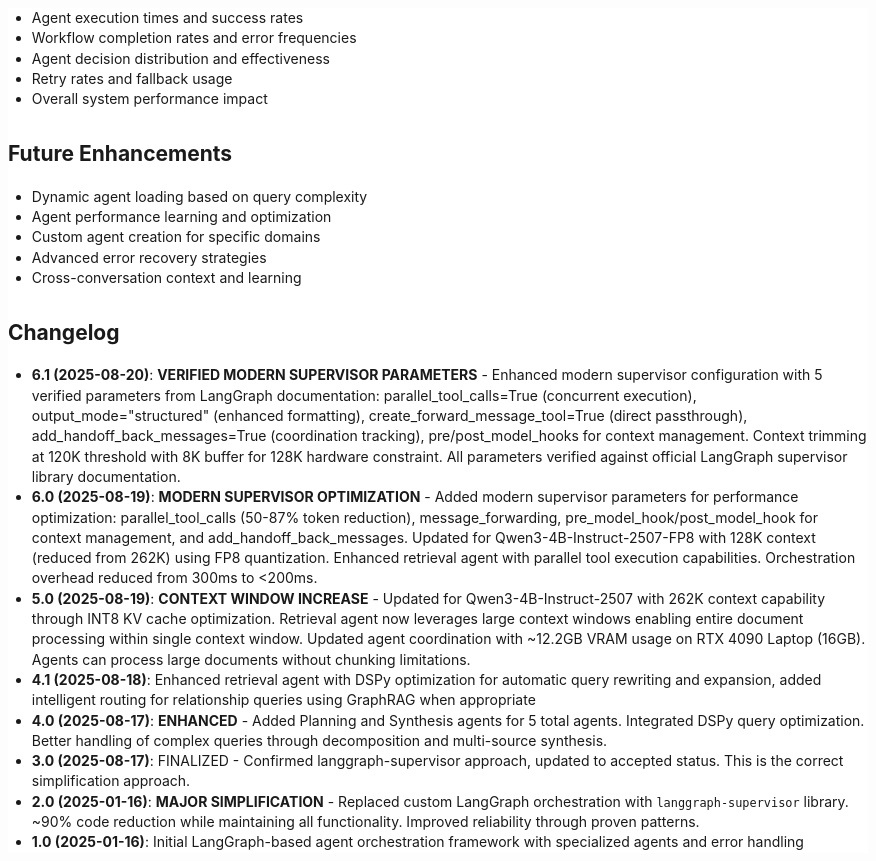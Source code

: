 - Agent execution times and success rates
- Workflow completion rates and error frequencies
- Agent decision distribution and effectiveness
- Retry rates and fallback usage
- Overall system performance impact

## Future Enhancements

- Dynamic agent loading based on query complexity
- Agent performance learning and optimization
- Custom agent creation for specific domains
- Advanced error recovery strategies
- Cross-conversation context and learning

## Changelog

- **6.1 (2025-08-20)**: **VERIFIED MODERN SUPERVISOR PARAMETERS** - Enhanced modern supervisor configuration with 5 verified parameters from LangGraph documentation: parallel_tool_calls=True (concurrent execution), output_mode="structured" (enhanced formatting), create_forward_message_tool=True (direct passthrough), add_handoff_back_messages=True (coordination tracking), pre/post_model_hooks for context management. Context trimming at 120K threshold with 8K buffer for 128K hardware constraint. All parameters verified against official LangGraph supervisor library documentation.
- **6.0 (2025-08-19)**: **MODERN SUPERVISOR OPTIMIZATION** - Added modern supervisor parameters for performance optimization: parallel_tool_calls (50-87% token reduction), message_forwarding, pre_model_hook/post_model_hook for context management, and add_handoff_back_messages. Updated for Qwen3-4B-Instruct-2507-FP8 with 128K context (reduced from 262K) using FP8 quantization. Enhanced retrieval agent with parallel tool execution capabilities. Orchestration overhead reduced from 300ms to <200ms.
- **5.0 (2025-08-19)**: **CONTEXT WINDOW INCREASE** - Updated for Qwen3-4B-Instruct-2507 with 262K context capability through INT8 KV cache optimization. Retrieval agent now leverages large context windows enabling entire document processing within single context window. Updated agent coordination with ~12.2GB VRAM usage on RTX 4090 Laptop (16GB). Agents can process large documents without chunking limitations.
- **4.1 (2025-08-18)**: Enhanced retrieval agent with DSPy optimization for automatic query rewriting and expansion, added intelligent routing for relationship queries using GraphRAG when appropriate
- **4.0 (2025-08-17)**: **ENHANCED** - Added Planning and Synthesis agents for 5 total agents. Integrated DSPy query optimization. Better handling of complex queries through decomposition and multi-source synthesis.
- **3.0 (2025-08-17)**: FINALIZED - Confirmed langgraph-supervisor approach, updated to accepted status. This is the correct simplification approach.
- **2.0 (2025-01-16)**: **MAJOR SIMPLIFICATION** - Replaced custom LangGraph orchestration with `langgraph-supervisor` library. ~90% code reduction while maintaining all functionality. Improved reliability through proven patterns.
- **1.0 (2025-01-16)**: Initial LangGraph-based agent orchestration framework with specialized agents and error handling
